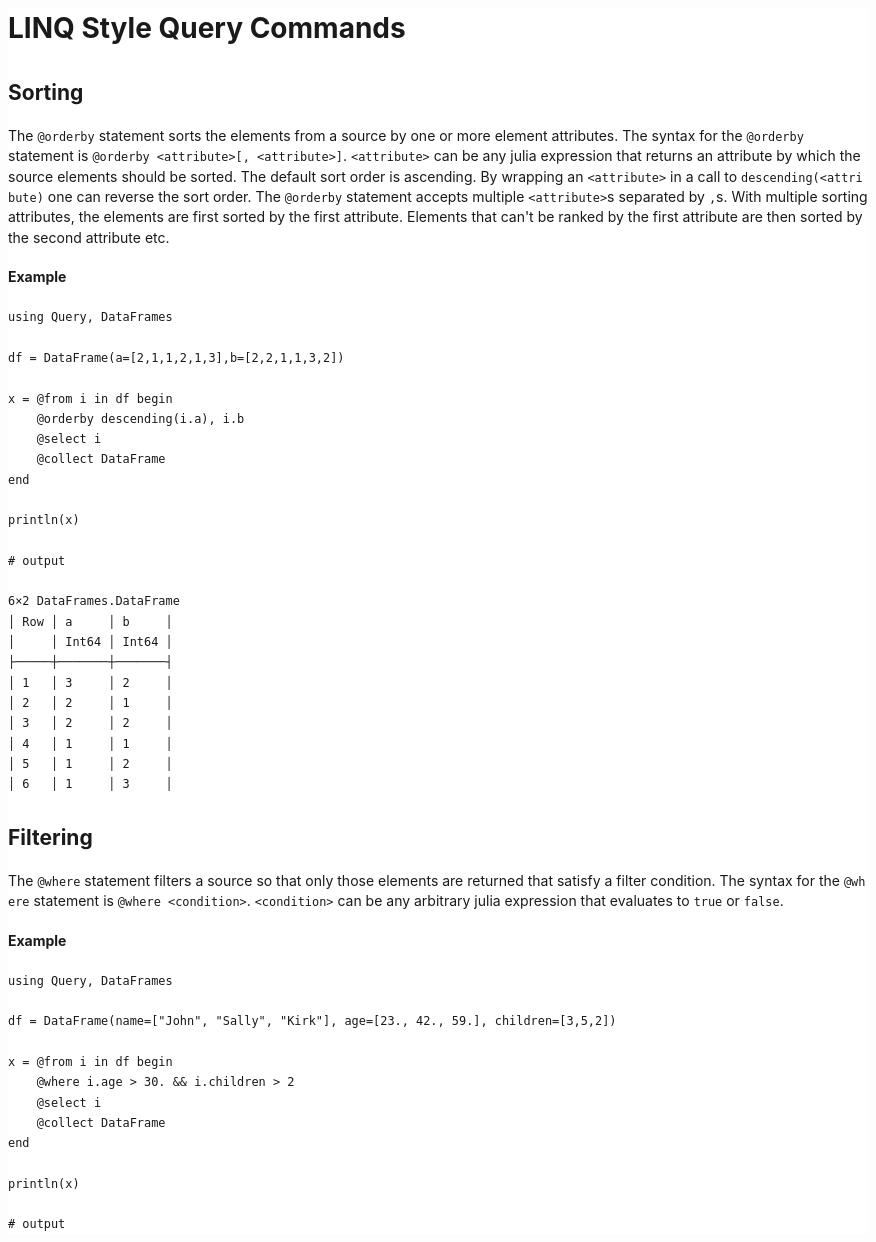 # LINQ Style Query Commands

## Sorting

The `@orderby` statement sorts the elements from a source by one or more element attributes. The syntax for the `@orderby` statement is `@orderby <attribute>[, <attribute>]`. `<attribute>` can be any julia expression that returns an attribute by which the source elements should be sorted. The default sort order is ascending. By wrapping an `<attribute>` in a call to `descending(<attribute)` one can reverse the sort order. The `@orderby` statement accepts multiple `<attribute>`s separated by `,`s. With multiple sorting attributes, the elements are first sorted by the first attribute. Elements that can't be ranked by the first attribute are then sorted by the second attribute etc.

#### Example

```jldoctest
using Query, DataFrames

df = DataFrame(a=[2,1,1,2,1,3],b=[2,2,1,1,3,2])

x = @from i in df begin
    @orderby descending(i.a), i.b
    @select i
    @collect DataFrame
end

println(x)

# output

6×2 DataFrames.DataFrame
│ Row │ a     │ b     │
│     │ Int64 │ Int64 │
├─────┼───────┼───────┤
│ 1   │ 3     │ 2     │
│ 2   │ 2     │ 1     │
│ 3   │ 2     │ 2     │
│ 4   │ 1     │ 1     │
│ 5   │ 1     │ 2     │
│ 6   │ 1     │ 3     │
```

## Filtering

The `@where` statement filters a source so that only those elements are returned that satisfy a filter condition. The syntax for the `@where` statement is `@where <condition>`. `<condition>` can be any arbitrary julia expression that evaluates to `true` or `false`.

#### Example

```jldoctest
using Query, DataFrames

df = DataFrame(name=["John", "Sally", "Kirk"], age=[23., 42., 59.], children=[3,5,2])

x = @from i in df begin
    @where i.age > 30. && i.children > 2
    @select i
    @collect DataFrame
end

println(x)

# output
```